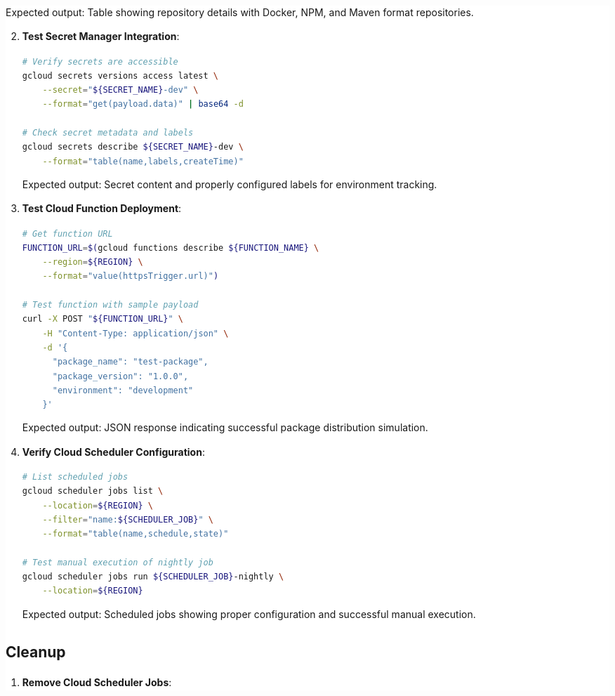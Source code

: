    Expected output: Table showing repository details with Docker, NPM, and Maven format repositories.

2. **Test Secret Manager Integration**:

   ```bash
   # Verify secrets are accessible
   gcloud secrets versions access latest \
       --secret="${SECRET_NAME}-dev" \
       --format="get(payload.data)" | base64 -d
   
   # Check secret metadata and labels
   gcloud secrets describe ${SECRET_NAME}-dev \
       --format="table(name,labels,createTime)"
   ```

   Expected output: Secret content and properly configured labels for environment tracking.

3. **Test Cloud Function Deployment**:

   ```bash
   # Get function URL
   FUNCTION_URL=$(gcloud functions describe ${FUNCTION_NAME} \
       --region=${REGION} \
       --format="value(httpsTrigger.url)")
   
   # Test function with sample payload
   curl -X POST "${FUNCTION_URL}" \
       -H "Content-Type: application/json" \
       -d '{
         "package_name": "test-package",
         "package_version": "1.0.0",
         "environment": "development"
       }'
   ```

   Expected output: JSON response indicating successful package distribution simulation.

4. **Verify Cloud Scheduler Configuration**:

   ```bash
   # List scheduled jobs
   gcloud scheduler jobs list \
       --location=${REGION} \
       --filter="name:${SCHEDULER_JOB}" \
       --format="table(name,schedule,state)"
   
   # Test manual execution of nightly job
   gcloud scheduler jobs run ${SCHEDULER_JOB}-nightly \
       --location=${REGION}
   ```

   Expected output: Scheduled jobs showing proper configuration and successful manual execution.

## Cleanup

1. **Remove Cloud Scheduler Jobs**:
